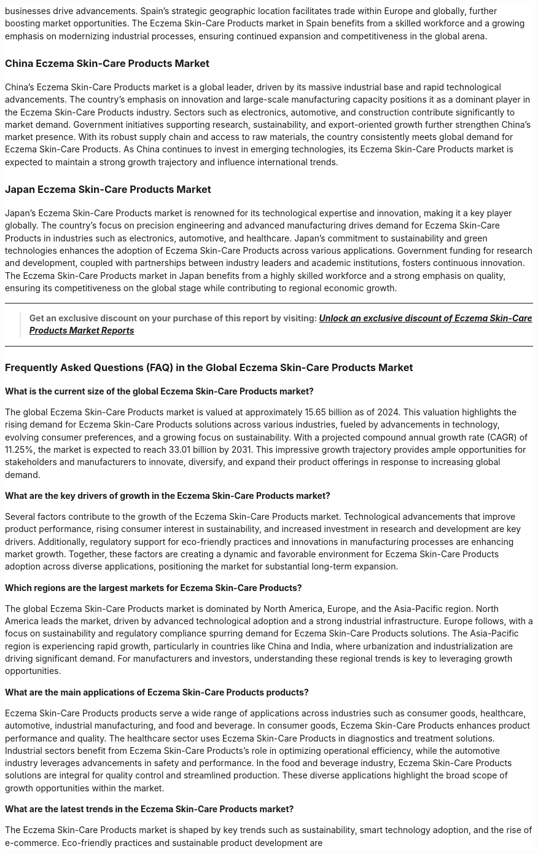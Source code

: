 businesses drive advancements. Spain&rsquo;s strategic geographic location facilitates trade within Europe and globally, further boosting market opportunities. The Eczema Skin-Care Products market in Spain benefits from a skilled workforce and a growing emphasis on modernizing industrial processes, ensuring continued expansion and competitiveness in the global arena.</p><h3>China Eczema Skin-Care Products Market</h3><p>China&rsquo;s Eczema Skin-Care Products market is a global leader, driven by its massive industrial base and rapid technological advancements. The country&rsquo;s emphasis on innovation and large-scale manufacturing capacity positions it as a dominant player in the Eczema Skin-Care Products industry. Sectors such as electronics, automotive, and construction contribute significantly to market demand. Government initiatives supporting research, sustainability, and export-oriented growth further strengthen China&rsquo;s market presence. With its robust supply chain and access to raw materials, the country consistently meets global demand for Eczema Skin-Care Products. As China continues to invest in emerging technologies, its Eczema Skin-Care Products market is expected to maintain a strong growth trajectory and influence international trends.</p><h3>Japan Eczema Skin-Care Products Market</h3><p>Japan&rsquo;s Eczema Skin-Care Products market is renowned for its technological expertise and innovation, making it a key player globally. The country&rsquo;s focus on precision engineering and advanced manufacturing drives demand for Eczema Skin-Care Products in industries such as electronics, automotive, and healthcare. Japan&rsquo;s commitment to sustainability and green technologies enhances the adoption of Eczema Skin-Care Products across various applications. Government funding for research and development, coupled with partnerships between industry leaders and academic institutions, fosters continuous innovation. The Eczema Skin-Care Products market in Japan benefits from a highly skilled workforce and a strong emphasis on quality, ensuring its competitiveness on the global stage while contributing to regional economic growth.</p><hr /><blockquote><p><strong>Get an exclusive discount on your purchase of this report by visiting: <em><a href="://marketresearchpulse.com/ask-for-discount/60970?utm_source=Github&amp;utm_medium=025">Unlock an exclusive discount of Eczema Skin-Care Products Market Reports</a></em>&nbsp;</strong></p></blockquote><hr /><h3>Frequently Asked Questions (FAQ) in the Global Eczema Skin-Care Products Market</h3><p><strong>What is the current size of the global Eczema Skin-Care Products market?</strong></p><p>The global Eczema Skin-Care Products market is valued at approximately 15.65 billion as of 2024. This valuation highlights the rising demand for Eczema Skin-Care Products solutions across various industries, fueled by advancements in technology, evolving consumer preferences, and a growing focus on sustainability. With a projected compound annual growth rate (CAGR) of 11.25%, the market is expected to reach 33.01 billion by 2031. This impressive growth trajectory provides ample opportunities for stakeholders and manufacturers to innovate, diversify, and expand their product offerings in response to increasing global demand.</p><p><strong>What are the key drivers of growth in the Eczema Skin-Care Products market?</strong></p><p>Several factors contribute to the growth of the Eczema Skin-Care Products market. Technological advancements that improve product performance, rising consumer interest in sustainability, and increased investment in research and development are key drivers. Additionally, regulatory support for eco-friendly practices and innovations in manufacturing processes are enhancing market growth. Together, these factors are creating a dynamic and favorable environment for Eczema Skin-Care Products adoption across diverse applications, positioning the market for substantial long-term expansion.</p><p><strong>Which regions are the largest markets for Eczema Skin-Care Products?</strong></p><p>The global Eczema Skin-Care Products market is dominated by North America, Europe, and the Asia-Pacific region. North America leads the market, driven by advanced technological adoption and a strong industrial infrastructure. Europe follows, with a focus on sustainability and regulatory compliance spurring demand for Eczema Skin-Care Products solutions. The Asia-Pacific region is experiencing rapid growth, particularly in countries like China and India, where urbanization and industrialization are driving significant demand. For manufacturers and investors, understanding these regional trends is key to leveraging growth opportunities.</p><p><strong>What are the main applications of Eczema Skin-Care Products products?</strong></p><p>Eczema Skin-Care Products products serve a wide range of applications across industries such as consumer goods, healthcare, automotive, industrial manufacturing, and food and beverage. In consumer goods, Eczema Skin-Care Products enhances product performance and quality. The healthcare sector uses Eczema Skin-Care Products in diagnostics and treatment solutions. Industrial sectors benefit from Eczema Skin-Care Products&rsquo;s role in optimizing operational efficiency, while the automotive industry leverages advancements in safety and performance. In the food and beverage industry, Eczema Skin-Care Products solutions are integral for quality control and streamlined production. These diverse applications highlight the broad scope of growth opportunities within the market.</p><p><strong>What are the latest trends in the Eczema Skin-Care Products market?</strong></p><p>The Eczema Skin-Care Products market is shaped by key trends such as sustainability, smart technology adoption, and the rise of e-commerce. Eco-friendly practices and sustainable product development are